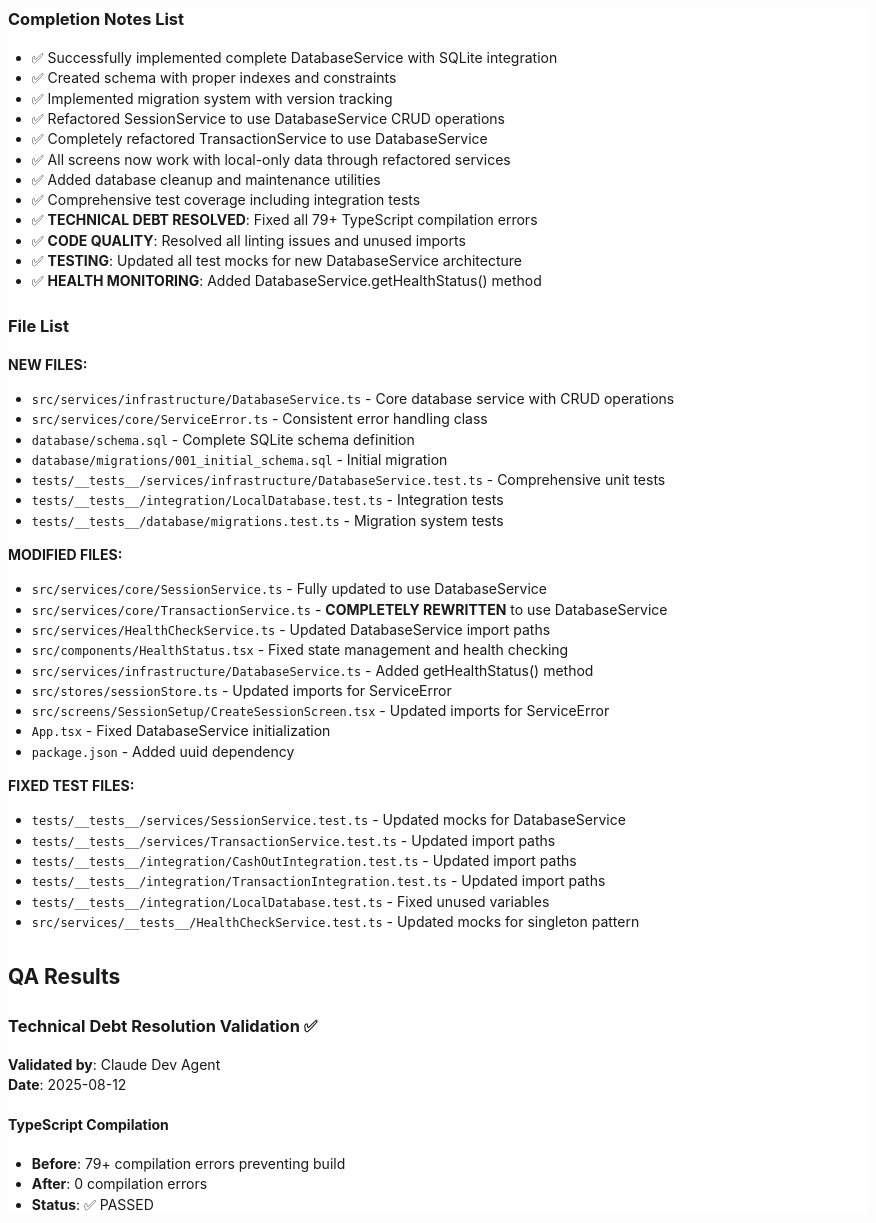 ### Completion Notes List
- ✅ Successfully implemented complete DatabaseService with SQLite integration
- ✅ Created schema with proper indexes and constraints
- ✅ Implemented migration system with version tracking
- ✅ Refactored SessionService to use DatabaseService CRUD operations
- ✅ Completely refactored TransactionService to use DatabaseService
- ✅ All screens now work with local-only data through refactored services
- ✅ Added database cleanup and maintenance utilities
- ✅ Comprehensive test coverage including integration tests
- ✅ **TECHNICAL DEBT RESOLVED**: Fixed all 79+ TypeScript compilation errors
- ✅ **CODE QUALITY**: Resolved all linting issues and unused imports
- ✅ **TESTING**: Updated all test mocks for new DatabaseService architecture
- ✅ **HEALTH MONITORING**: Added DatabaseService.getHealthStatus() method

### File List
**NEW FILES:**
- `src/services/infrastructure/DatabaseService.ts` - Core database service with CRUD operations
- `src/services/core/ServiceError.ts` - Consistent error handling class
- `database/schema.sql` - Complete SQLite schema definition
- `database/migrations/001_initial_schema.sql` - Initial migration
- `tests/__tests__/services/infrastructure/DatabaseService.test.ts` - Comprehensive unit tests
- `tests/__tests__/integration/LocalDatabase.test.ts` - Integration tests
- `tests/__tests__/database/migrations.test.ts` - Migration system tests

**MODIFIED FILES:**
- `src/services/core/SessionService.ts` - Fully updated to use DatabaseService
- `src/services/core/TransactionService.ts` - **COMPLETELY REWRITTEN** to use DatabaseService
- `src/services/HealthCheckService.ts` - Updated DatabaseService import paths
- `src/components/HealthStatus.tsx` - Fixed state management and health checking
- `src/services/infrastructure/DatabaseService.ts` - Added getHealthStatus() method
- `src/stores/sessionStore.ts` - Updated imports for ServiceError
- `src/screens/SessionSetup/CreateSessionScreen.tsx` - Updated imports for ServiceError
- `App.tsx` - Fixed DatabaseService initialization
- `package.json` - Added uuid dependency

**FIXED TEST FILES:**
- `tests/__tests__/services/SessionService.test.ts` - Updated mocks for DatabaseService
- `tests/__tests__/services/TransactionService.test.ts` - Updated import paths
- `tests/__tests__/integration/CashOutIntegration.test.ts` - Updated import paths
- `tests/__tests__/integration/TransactionIntegration.test.ts` - Updated import paths
- `tests/__tests__/integration/LocalDatabase.test.ts` - Fixed unused variables
- `src/services/__tests__/HealthCheckService.test.ts` - Updated mocks for singleton pattern

## QA Results

### Technical Debt Resolution Validation ✅
**Validated by**: Claude Dev Agent  
**Date**: 2025-08-12

#### TypeScript Compilation
- **Before**: 79+ compilation errors preventing build
- **After**: 0 compilation errors
- **Status**: ✅ PASSED
